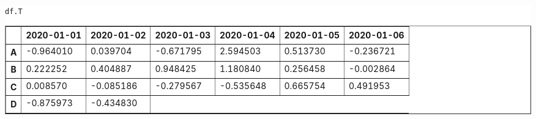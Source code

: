 


```python
df.T
```




<div>
<style scoped>
    .dataframe tbody tr th:only-of-type {
        vertical-align: middle;
    }

    .dataframe tbody tr th {
        vertical-align: top;
    }

    .dataframe thead th {
        text-align: right;
    }
</style>
<table border="1" class="dataframe">
  <thead>
    <tr style="text-align: right;">
      <th></th>
      <th>2020-01-01</th>
      <th>2020-01-02</th>
      <th>2020-01-03</th>
      <th>2020-01-04</th>
      <th>2020-01-05</th>
      <th>2020-01-06</th>
    </tr>
  </thead>
  <tbody>
    <tr>
      <th>A</th>
      <td>-0.964010</td>
      <td>0.039704</td>
      <td>-0.671795</td>
      <td>2.594503</td>
      <td>0.513730</td>
      <td>-0.236721</td>
    </tr>
    <tr>
      <th>B</th>
      <td>0.222252</td>
      <td>0.404887</td>
      <td>0.948425</td>
      <td>1.180840</td>
      <td>0.256458</td>
      <td>-0.002864</td>
    </tr>
    <tr>
      <th>C</th>
      <td>0.008570</td>
      <td>-0.085186</td>
      <td>-0.279567</td>
      <td>-0.535648</td>
      <td>0.665754</td>
      <td>0.491953</td>
    </tr>
    <tr>
      <th>D</th>
      <td>-0.875973</td>
      <td>-0.434830</td>